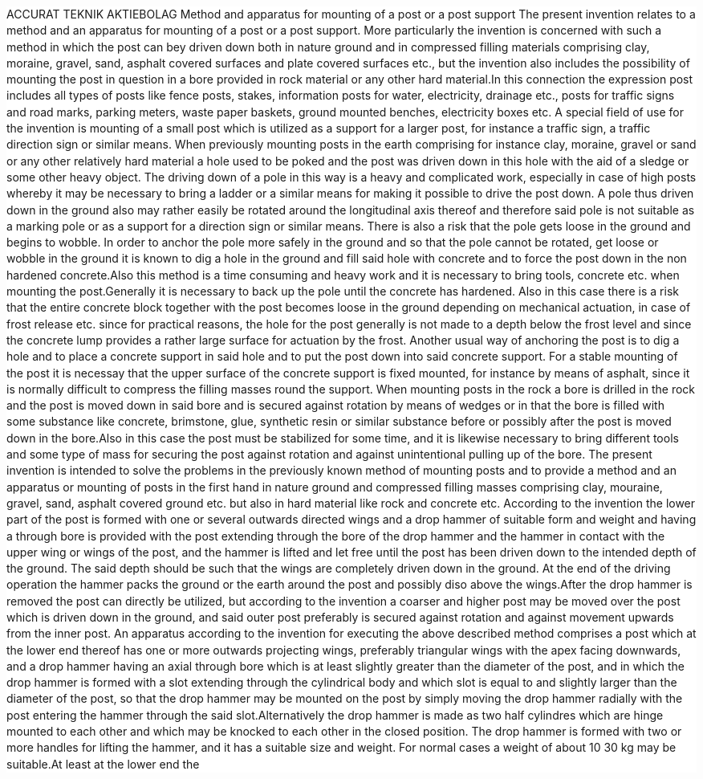 ACCURAT TEKNIK AKTIEBOLAG Method and apparatus for mounting of a post or a post support The present invention relates to a method and an apparatus for mounting of a post or a post support. More particularly the invention is concerned with such a method in which the post can bey driven down both in nature ground and in compressed filling materials comprising clay, moraine, gravel, sand, asphalt covered surfaces and plate covered surfaces etc., but the invention also includes the possibility of mounting the post in question in a bore provided in rock material or any other hard material.In this connection the expression post includes all types of posts like fence posts, stakes, information posts for water, electricity, drainage etc., posts for traffic signs and road marks, parking meters, waste paper baskets, ground mounted benches, electricity boxes etc. A special field of use for the invention is mounting of a small post which is utilized as a support for a larger post, for instance a traffic sign, a traffic direction sign or similar means. When previously mounting posts in the earth comprising for instance clay, moraine, gravel or sand or any other relatively hard material a hole used to be poked and the post was driven down in this hole with the aid of a sledge or some other heavy object. The driving down of a pole in this way is a heavy and complicated work, especially in case of high posts whereby it may be necessary to bring a ladder or a similar means for making it possible to drive the post down. A pole thus driven down in the ground also may rather easily be rotated around the longitudinal axis thereof and therefore said pole is not suitable as a marking pole or as a support for a direction sign or similar means. There is also a risk that the pole gets loose in the ground and begins to wobble. In order to anchor the pole more safely in the ground and so that the pole cannot be rotated, get loose or wobble in the ground it is known to dig a hole in the ground and fill said hole with concrete and to force the post down in the non hardened concrete.Also this method is a time consuming and heavy work and it is necessary to bring tools, concrete etc. when mounting the post.Generally it is necessary to back up the pole until the concrete has hardened. Also in this case there is a risk that the entire concrete block together with the post becomes loose in the ground depending on mechanical actuation, in case of frost release etc. since for practical reasons, the hole for the post generally is not made to a depth below the frost level and since the concrete lump provides a rather large surface for actuation by the frost. Another usual way of anchoring the post is to dig a hole and to place a concrete support in said hole and to put the post down into said concrete support. For a stable mounting of the post it is necessay that the upper surface of the concrete support is fixed mounted, for instance by means of asphalt, since it is normally difficult to compress the filling masses round the support. When mounting posts in the rock a bore is drilled in the rock and the post is moved down in said bore and is secured against rotation by means of wedges or in that the bore is filled with some substance like concrete, brimstone, glue, synthetic resin or similar substance before or possibly after the post is moved down in the bore.Also in this case the post must be stabilized for some time, and it is likewise necessary to bring different tools and some type of mass for securing the post against rotation and against unintentional pulling up of the bore. The present invention is intended to solve the problems in the previously known method of mounting posts and to provide a method and an apparatus or mounting of posts in the first hand in nature ground and compressed filling masses comprising clay, mouraine, gravel, sand, asphalt covered ground etc. but also in hard material like rock and concrete etc. According to the invention the lower part of the post is formed with one or several outwards directed wings and a drop hammer of suitable form and weight and having a through bore is provided with the post extending through the bore of the drop hammer and the hammer in contact with the upper wing or wings of the post, and the hammer is lifted and let free until the post has been driven down to the intended depth of the ground. The said depth should be such that the wings are completely driven down in the ground. At the end of the driving operation the hammer packs the ground or the earth around the post and possibly diso above the wings.After the drop hammer is removed the post can directly be utilized, but according to the invention a coarser and higher post may be moved over the post which is driven down in the ground, and said outer post preferably is secured against rotation and against movement upwards from the inner post. An apparatus according to the invention for executing the above described method comprises a post which at the lower end thereof has one or more outwards projecting wings, preferably triangular wings with the apex facing downwards, and a drop hammer having an axial through bore which is at least slightly greater than the diameter of the post, and in which the drop hammer is formed with a slot extending through the cylindrical body and which slot is equal to and slightly larger than the diameter of the post, so that the drop hammer may be mounted on the post by simply moving the drop hammer radially with the post entering the hammer through the said slot.Alternatively the drop hammer is made as two half cylindres which are hinge mounted to each other and which may be knocked to each other in the closed position. The drop hammer is formed with two or more handles for lifting the hammer, and it has a suitable size and weight. For normal cases a weight of about 10 30 kg may be suitable.At least at the lower end the